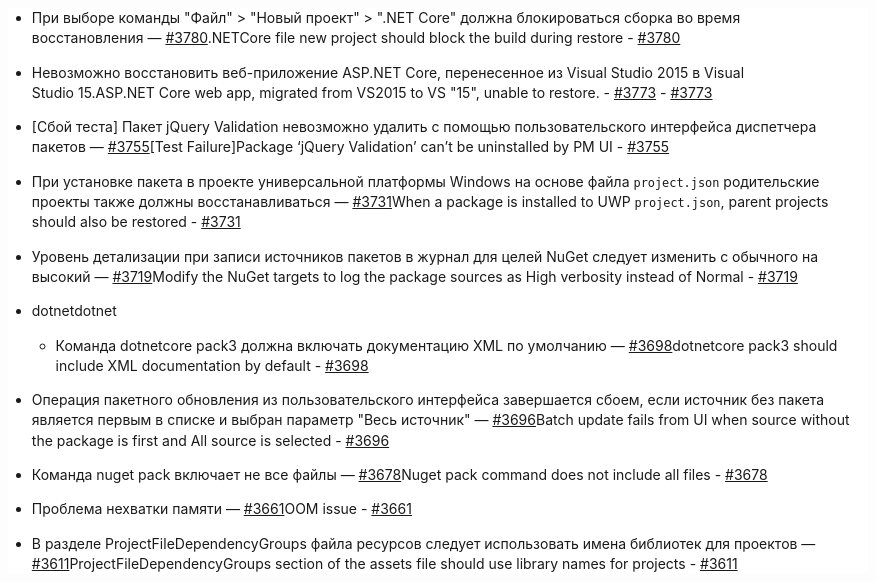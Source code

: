 - <span data-ttu-id="fdd42-110">При выборе команды "Файл" > "Новый проект" > ".NET Core" должна блокироваться сборка во время восстановления — [#3780](https://github.com/NuGet/Home/issues/3780)</span><span class="sxs-lookup"><span data-stu-id="fdd42-110">.NETCore file new project should block the build during restore - [#3780](https://github.com/NuGet/Home/issues/3780)</span></span>

- <span data-ttu-id="fdd42-111">Невозможно восстановить веб-приложение ASP.NET Core, перенесенное из Visual Studio 2015 в Visual Studio 15.</span><span class="sxs-lookup"><span data-stu-id="fdd42-111">ASP.NET Core web app, migrated from VS2015 to VS "15", unable to restore.</span></span><span data-ttu-id="fdd42-112"> - [#3773](https://github.com/NuGet/Home/issues/3773)</span><span class="sxs-lookup"><span data-stu-id="fdd42-112"> - [#3773](https://github.com/NuGet/Home/issues/3773)</span></span>

- <span data-ttu-id="fdd42-113">[Сбой теста] Пакет jQuery Validation невозможно удалить с помощью пользовательского интерфейса диспетчера пакетов — [#3755](https://github.com/NuGet/Home/issues/3755)</span><span class="sxs-lookup"><span data-stu-id="fdd42-113">[Test Failure]Package ‘jQuery Validation’ can’t be uninstalled by PM UI - [#3755](https://github.com/NuGet/Home/issues/3755)</span></span>

- <span data-ttu-id="fdd42-114">При установке пакета в проекте универсальной платформы Windows на основе файла `project.json` родительские проекты также должны восстанавливаться — [#3731](https://github.com/NuGet/Home/issues/3731)</span><span class="sxs-lookup"><span data-stu-id="fdd42-114">When a package is installed to UWP `project.json`, parent projects should also be restored - [#3731](https://github.com/NuGet/Home/issues/3731)</span></span>

- <span data-ttu-id="fdd42-115">Уровень детализации при записи источников пакетов в журнал для целей NuGet следует изменить с обычного на высокий — [#3719](https://github.com/NuGet/Home/issues/3719)</span><span class="sxs-lookup"><span data-stu-id="fdd42-115">Modify the NuGet targets to log the package sources as High verbosity instead of Normal - [#3719](https://github.com/NuGet/Home/issues/3719)</span></span>

- <span data-ttu-id="fdd42-116">dotnet</span><span class="sxs-lookup"><span data-stu-id="fdd42-116">dotnet</span></span>
  - <span data-ttu-id="fdd42-117">Команда dotnetcore pack3 должна включать документацию XML по умолчанию — [#3698](https://github.com/NuGet/Home/issues/3698)</span><span class="sxs-lookup"><span data-stu-id="fdd42-117">dotnetcore pack3 should include XML documentation by default - [#3698](https://github.com/NuGet/Home/issues/3698)</span></span>

- <span data-ttu-id="fdd42-118">Операция пакетного обновления из пользовательского интерфейса завершается сбоем, если источник без пакета является первым в списке и выбран параметр "Весь источник" — [#3696](https://github.com/NuGet/Home/issues/3696)</span><span class="sxs-lookup"><span data-stu-id="fdd42-118">Batch update fails from UI when source without the package is first and All source is selected - [#3696](https://github.com/NuGet/Home/issues/3696)</span></span>

- <span data-ttu-id="fdd42-119">Команда nuget pack включает не все файлы — [#3678](https://github.com/NuGet/Home/issues/3678)</span><span class="sxs-lookup"><span data-stu-id="fdd42-119">Nuget pack command does not include all files - [#3678](https://github.com/NuGet/Home/issues/3678)</span></span>

- <span data-ttu-id="fdd42-120">Проблема нехватки памяти — [#3661](https://github.com/NuGet/Home/issues/3661)</span><span class="sxs-lookup"><span data-stu-id="fdd42-120">OOM issue - [#3661](https://github.com/NuGet/Home/issues/3661)</span></span>

- <span data-ttu-id="fdd42-121">В разделе ProjectFileDependencyGroups файла ресурсов следует использовать имена библиотек для проектов — [#3611](https://github.com/NuGet/Home/issues/3611)</span><span class="sxs-lookup"><span data-stu-id="fdd42-121">ProjectFileDependencyGroups section of the assets file should use library names for projects - [#3611](https://github.com/NuGet/Home/issues/3611)</span></span>
